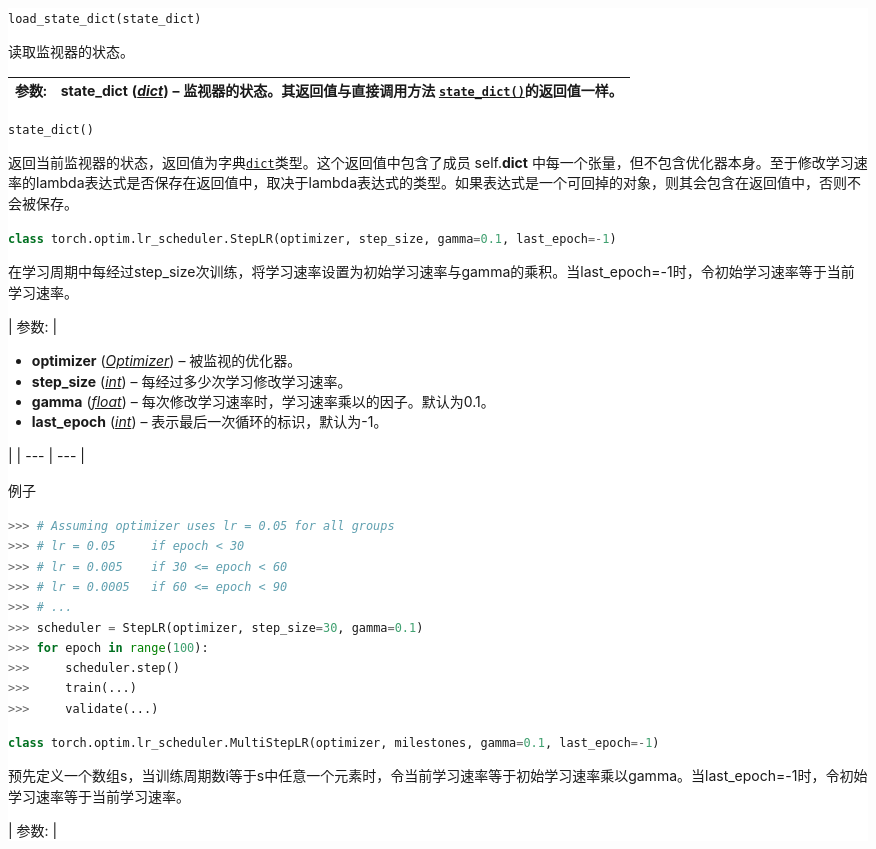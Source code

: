 ```py
load_state_dict(state_dict)
```

读取监视器的状态。

| 参数: | **state_dict** ([_dict_](https://docs.python.org/3/library/stdtypes.html#dict "(in Python v3.7)")) – 监视器的状态。其返回值与直接调用方法 [`state_dict()`](#torch.optim.lr_scheduler.LambdaLR.state_dict "torch.optim.lr_scheduler.LambdaLR.state_dict")的返回值一样。 |
| --- | --- |

```py
state_dict()
```

返回当前监视器的状态，返回值为字典[`dict`](https://docs.python.org/3/library/stdtypes.html#dict "(in Python v3.7)")类型。这个返回值中包含了成员  self.__dict__ 中每一个张量，但不包含优化器本身。至于修改学习速率的lambda表达式是否保存在返回值中，取决于lambda表达式的类型。如果表达式是一个可回掉的对象，则其会包含在返回值中，否则不会被保存。

```py
class torch.optim.lr_scheduler.StepLR(optimizer, step_size, gamma=0.1, last_epoch=-1)
```

在学习周期中每经过step_size次训练，将学习速率设置为初始学习速率与gamma的乘积。当last_epoch=-1时，令初始学习速率等于当前学习速率。

| 参数: | 

*   **optimizer** ([_Optimizer_](#torch.optim.Optimizer "torch.optim.Optimizer")) – 被监视的优化器。
*   **step_size** ([_int_](https://docs.python.org/3/library/functions.html#int "(in Python v3.7)")) – 每经过多少次学习修改学习速率。
*   **gamma** ([_float_](https://docs.python.org/3/library/functions.html#float "(in Python v3.7)")) – 每次修改学习速率时，学习速率乘以的因子。默认为0.1。
*   **last_epoch** ([_int_](https://docs.python.org/3/library/functions.html#int "(in Python v3.7)")) – 表示最后一次循环的标识，默认为-1。

 |
| --- | --- |

例子

```py
>>> # Assuming optimizer uses lr = 0.05 for all groups
>>> # lr = 0.05     if epoch < 30
>>> # lr = 0.005    if 30 <= epoch < 60
>>> # lr = 0.0005   if 60 <= epoch < 90
>>> # ...
>>> scheduler = StepLR(optimizer, step_size=30, gamma=0.1)
>>> for epoch in range(100):
>>>     scheduler.step()
>>>     train(...)
>>>     validate(...)

```

```py
class torch.optim.lr_scheduler.MultiStepLR(optimizer, milestones, gamma=0.1, last_epoch=-1)
```

预先定义一个数组s，当训练周期数i等于s中任意一个元素时，令当前学习速率等于初始学习速率乘以gamma。当last_epoch=-1时，令初始学习速率等于当前学习速率。

| 参数: | 
